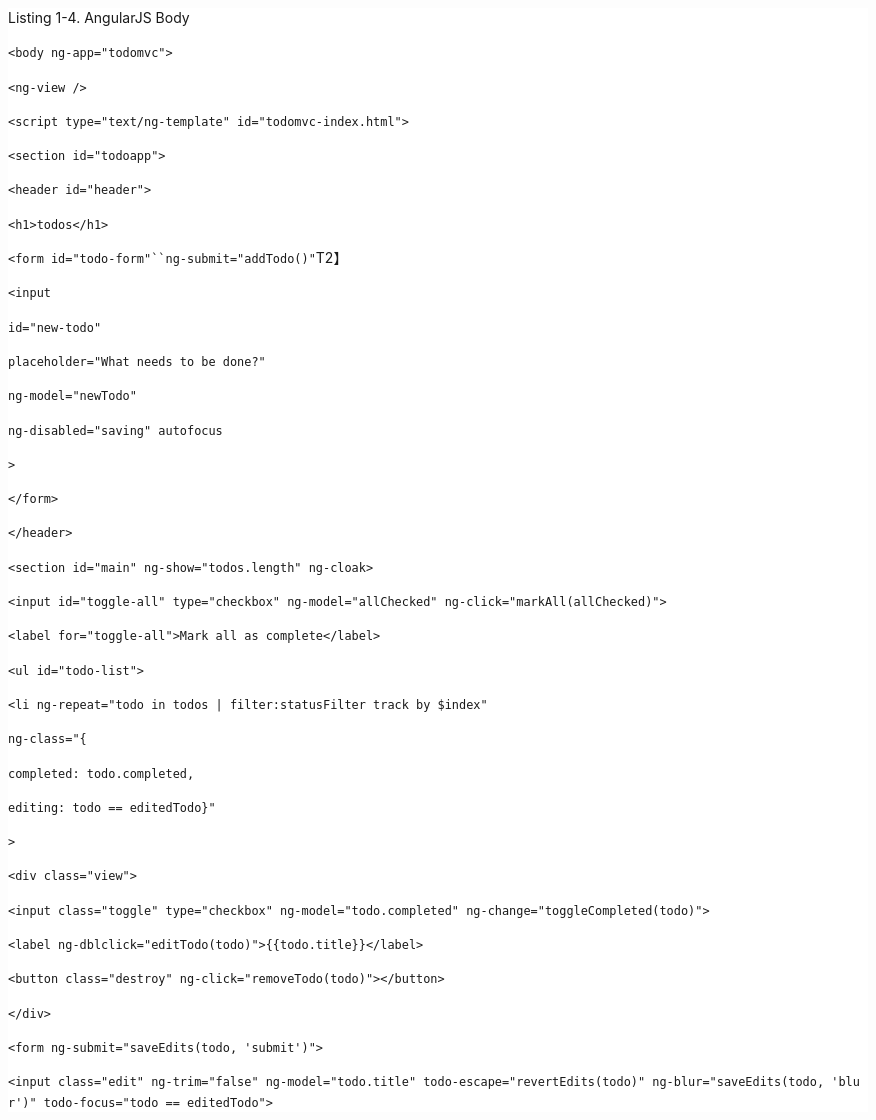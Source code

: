 Listing 1-4\. AngularJS Body

`<body ng-app="todomvc">`

`<ng-view />`

`<script type="text/ng-template" id="todomvc-index.html">`

`<section id="todoapp">`

`<header id="header">`

`<h1>todos</h1>`

`<form id="todo-form"``ng-submit="addTodo()"`T2】

`<input`

`id="new-todo"`

`placeholder="What needs to be done?"`

`ng-model="newTodo"`

`ng-disabled="saving" autofocus`

`>`

`</form>`

`</header>`

`<section id="main" ng-show="todos.length" ng-cloak>`

`<input id="toggle-all" type="checkbox" ng-model="allChecked" ng-click="markAll(allChecked)">`

`<label for="toggle-all">Mark all as complete</label>`

`<ul id="todo-list">`

`<li ng-repeat="todo in todos | filter:statusFilter track by $index"`

`ng-class="{`

`completed: todo.completed,`

`editing: todo == editedTodo}"`

`>`

`<div class="view">`

`<input class="toggle" type="checkbox" ng-model="todo.completed" ng-change="toggleCompleted(todo)">`

`<label ng-dblclick="editTodo(todo)">{{todo.title}}</label>`

`<button class="destroy" ng-click="removeTodo(todo)"></button>`

`</div>`

`<form ng-submit="saveEdits(todo, 'submit')">`

`<input class="edit" ng-trim="false" ng-model="todo.title" todo-escape="revertEdits(todo)" ng-blur="saveEdits(todo, 'blur')" todo-focus="todo == editedTodo">`
